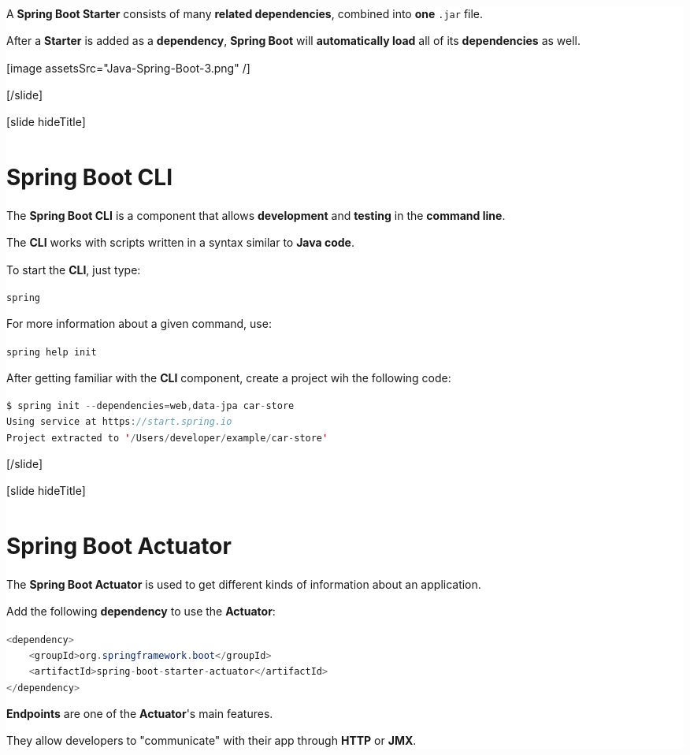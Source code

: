 A **Spring Boot Starter** consists of many **related dependencies**, combined into **one** `.jar` file.

After a **Starter** is added as a **dependency**, **Spring Boot** will **automatically load** all of its **dependencies** as well.

[image assetsSrc="Java-Spring-Boot-3.png" /]

[/slide]

[slide hideTitle]

# Spring Boot CLI

The **Spring Boot CLI** is a component that allows **development** and **testing** in the **command line**.

The **CLI** works with scripts written in a syntax similar to **Java code**.

To start the **CLI**, just type:

```java
spring
```

For more information about a given command, use:

```java
spring help init
```

After getting familiar with the **CLI** component, create a project wih the following code:

```java
$ spring init --dependencies=web,data-jpa car-store
Using service at https://start.spring.io
Project extracted to '/Users/developer/example/car-store'
```

[/slide]

[slide hideTitle]

# Spring Boot Actuator

The **Spring Boot Actuator** is used to get different kinds of information about an application.

Add the following **dependency** to use the **Actuator**:

```java
<dependency>
    <groupId>org.springframework.boot</groupId>
    <artifactId>spring-boot-starter-actuator</artifactId>
</dependency>
```

**Endpoints** are one of the **Actuator**'s main features.

They allow developers to "communicate" with their app through **HTTP** or **JMX**.
